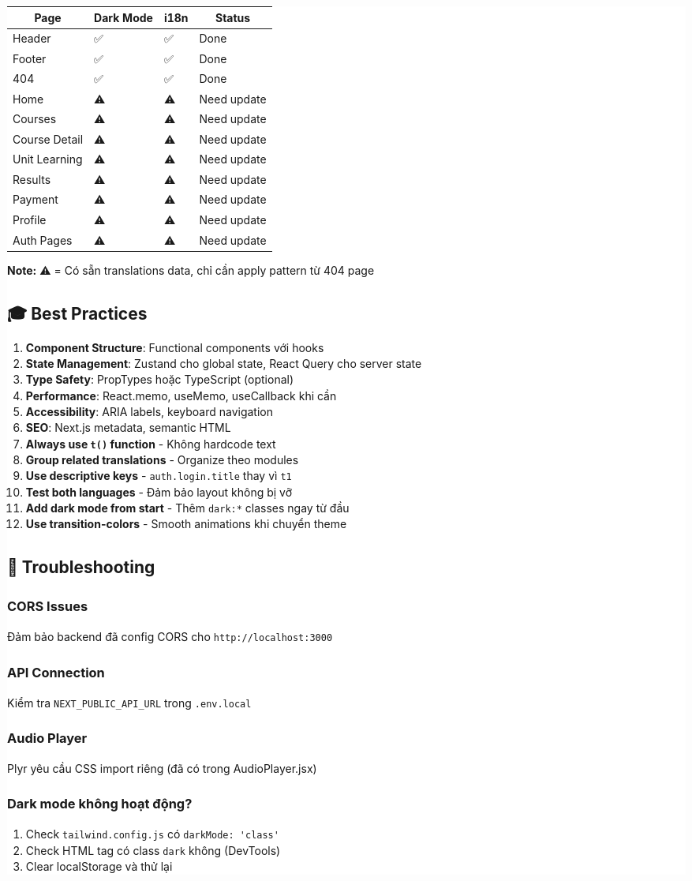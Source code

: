 | Page | Dark Mode | i18n | Status |
|------|-----------|------|--------|
| Header | ✅ | ✅ | Done |
| Footer | ✅ | ✅ | Done |
| 404 | ✅ | ✅ | Done |
| Home | ⚠️ | ⚠️ | Need update |
| Courses | ⚠️ | ⚠️ | Need update |
| Course Detail | ⚠️ | ⚠️ | Need update |
| Unit Learning | ⚠️ | ⚠️ | Need update |
| Results | ⚠️ | ⚠️ | Need update |
| Payment | ⚠️ | ⚠️ | Need update |
| Profile | ⚠️ | ⚠️ | Need update |
| Auth Pages | ⚠️ | ⚠️ | Need update |

**Note:** ⚠️ = Có sẵn translations data, chỉ cần apply pattern từ 404 page

## 🎓 Best Practices

1. **Component Structure**: Functional components với hooks
2. **State Management**: Zustand cho global state, React Query cho server state
3. **Type Safety**: PropTypes hoặc TypeScript (optional)
4. **Performance**: React.memo, useMemo, useCallback khi cần
5. **Accessibility**: ARIA labels, keyboard navigation
6. **SEO**: Next.js metadata, semantic HTML
7. **Always use `t()` function** - Không hardcode text
8. **Group related translations** - Organize theo modules
9. **Use descriptive keys** - `auth.login.title` thay vì `t1`
10. **Test both languages** - Đảm bảo layout không bị vỡ
11. **Add dark mode from start** - Thêm `dark:*` classes ngay từ đầu
12. **Use transition-colors** - Smooth animations khi chuyển theme

## 🐛 Troubleshooting

### CORS Issues
Đảm bảo backend đã config CORS cho `http://localhost:3000`

### API Connection
Kiểm tra `NEXT_PUBLIC_API_URL` trong `.env.local`

### Audio Player
Plyr yêu cầu CSS import riêng (đã có trong AudioPlayer.jsx)

### Dark mode không hoạt động?
1. Check `tailwind.config.js` có `darkMode: 'class'`
2. Check HTML tag có class `dark` không (DevTools)
3. Clear localStorage và thử lại
